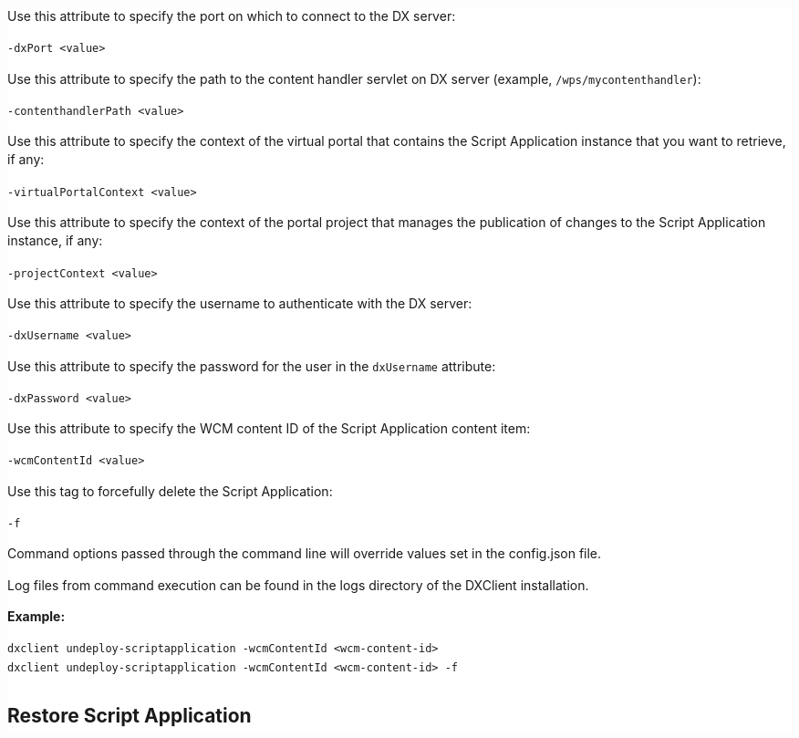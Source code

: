 Use this attribute to specify the port on which to connect to the DX server:

```
-dxPort <value>
```

Use this attribute to specify the path to the content handler servlet on DX server (example, `/wps/mycontenthandler`):

```
-contenthandlerPath <value>
```

Use this attribute to specify the context of the virtual portal that contains the Script Application instance that you want to retrieve, if any:

```
-virtualPortalContext <value>
```

Use this attribute to specify the context of the portal project that manages the publication of changes to the Script Application instance, if any:

```
-projectContext <value>
```

Use this attribute to specify the username to authenticate with the DX server:

```
-dxUsername <value>
```

Use this attribute to specify the password for the user in the `dxUsername` attribute:

```
-dxPassword <value>
```

Use this attribute to specify the WCM content ID of the Script Application content item:

```
-wcmContentId <value>
```

Use this tag to forcefully delete the Script Application:

```
-f
```

Command options passed through the command line will override values set in the config.json file.

Log files from command execution can be found in the logs directory of the DXClient installation.

**Example:**

```
dxclient undeploy-scriptapplication -wcmContentId <wcm-content-id>
dxclient undeploy-scriptapplication -wcmContentId <wcm-content-id> -f
```

## Restore Script Application
